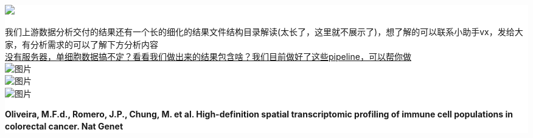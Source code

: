 <img data-imgfileid="100010116" data-s="300,640" data-src="https://mmbiz.qpic.cn/mmbiz_jpg/7At0Eia3NQFvZPDJHQBTdUk9gcJ9bwKU7ibicyiaMTRh6paPcRibIM3Z8TZRt3qicdfobrnBJMicSF6YJCCdF5UQlma4g/640?wx_fmt=jpeg&amp;from=appmsg" data-type="jpeg" type="block" src="https://mmbiz.qpic.cn/mmbiz_jpg/7At0Eia3NQFvZPDJHQBTdUk9gcJ9bwKU7ibicyiaMTRh6paPcRibIM3Z8TZRt3qicdfobrnBJMicSF6YJCCdF5UQlma4g/640?wx_fmt=jpeg&amp;from=appmsg"></section><section data-pm-slice="0 0 []"><span leaf=""><span textstyle="">我们上游数据分析交付的结果还有一个长的细化的结果文件结构目录解读(太长了，这里就不展示了)，想了解的可以联系小助手vx，发给大家，有分析需求的可以了解下方分析内容</span></span></section><section data-pm-slice="0 0 []"><span leaf=""><a target="_blank" href="https://mp.weixin.qq.com/s?__biz=Mzk0MjcyMDk3Mg==&amp;mid=2247484782&amp;idx=1&amp;sn=52ea346598a0021cf991e2ad95e8c8f9&amp;scene=21#wechat_redirect" textvalue="没有服务器，单细胞数据搞不定？看看我们做出来的结果包含啥？我们目前做好了这些pipeline，可以帮你做" data-itemshowtype="0" linktype="text" data-linktype="2"><span textstyle="">没有服务器，单细胞数据搞不定？看看我们做出来的结果包含啥？我们目前做好了这些pipeline，可以帮你做</span></a></span></section><section nodeleaf=""><img alt="图片" data-imgfileid="100009996" data-ratio="1.1962962962962962" data-s="300,640" data-src="https://mmbiz.qpic.cn/mmbiz_png/7At0Eia3NQFu8pxJcmw3iaXQXEC4KDC3EoYtPLHicI4rcMuiaDpTqVsbuJtft0wMYbwnud5ZLwOCbicJkW2fkLg19Zw/640?wx_fmt=png&amp;from=appmsg&amp;wxfrom=5&amp;wx_lazy=1&amp;tp=webp" data-type="png" data-w="1080" type="block" src="https://mmbiz.qpic.cn/mmbiz_png/7At0Eia3NQFu8pxJcmw3iaXQXEC4KDC3EoYtPLHicI4rcMuiaDpTqVsbuJtft0wMYbwnud5ZLwOCbicJkW2fkLg19Zw/640?wx_fmt=png&amp;from=appmsg&amp;wxfrom=5&amp;wx_lazy=1&amp;tp=webp"></section><section nodeleaf=""><img alt="图片" data-imgfileid="100009997" data-ratio="0.40370370370370373" data-s="300,640" data-src="https://mmbiz.qpic.cn/mmbiz_png/7At0Eia3NQFu8pxJcmw3iaXQXEC4KDC3EoDz2HB75iab1mygibwWUgonqMicIdg7qvlwu8YmL9JTdJbTxEQmicGRO73A/640?wx_fmt=png&amp;from=appmsg&amp;wxfrom=5&amp;wx_lazy=1&amp;tp=webp" data-type="png" data-w="1080" type="block" src="https://mmbiz.qpic.cn/mmbiz_png/7At0Eia3NQFu8pxJcmw3iaXQXEC4KDC3EoDz2HB75iab1mygibwWUgonqMicIdg7qvlwu8YmL9JTdJbTxEQmicGRO73A/640?wx_fmt=png&amp;from=appmsg&amp;wxfrom=5&amp;wx_lazy=1&amp;tp=webp"></section><section nodeleaf=""><img alt="图片" data-imgfileid="100001128" data-ratio="0.5824074074074074" data-s="300,640" data-src="https://mmbiz.qpic.cn/sz_mmbiz_png/2bvYMoCQeZfw9RDKh2ZJoDhQur5WHY3CdSxovEs3Yvnhvjr4N82KksAqM2DPjZdv8nKqxhmvzsg6ibGrAICRaIA/640?wx_fmt=png&amp;from=appmsg&amp;wxfrom=5&amp;wx_lazy=1&amp;watermark=1&amp;tp=webp" data-type="png" data-w="1080" type="block" src="https://mmbiz.qpic.cn/sz_mmbiz_png/2bvYMoCQeZfw9RDKh2ZJoDhQur5WHY3CdSxovEs3Yvnhvjr4N82KksAqM2DPjZdv8nKqxhmvzsg6ibGrAICRaIA/640?wx_fmt=png&amp;from=appmsg&amp;wxfrom=5&amp;wx_lazy=1&amp;watermark=1&amp;tp=webp"></section><section data-role="outer" label="Powered by 135editor.com onekey" data-pm-slice="0 0 []"><section><section data-bdopacity="20%"><section data-bdopacity="40%"><section data-bdopacity="60%"><section data-bdopacity="80%"><section data-bgopacity="90%"><p data-brushtype="text"><strong><strong><span data-pm-slice="0 0 []"><span leaf=""><span textstyle="">Oliveira, M.F.d., Romero, J.P., Chung, M. et al. High-definition spatial transcriptomic profiling of immune cell populations in colorectal cancer. Nat Genet